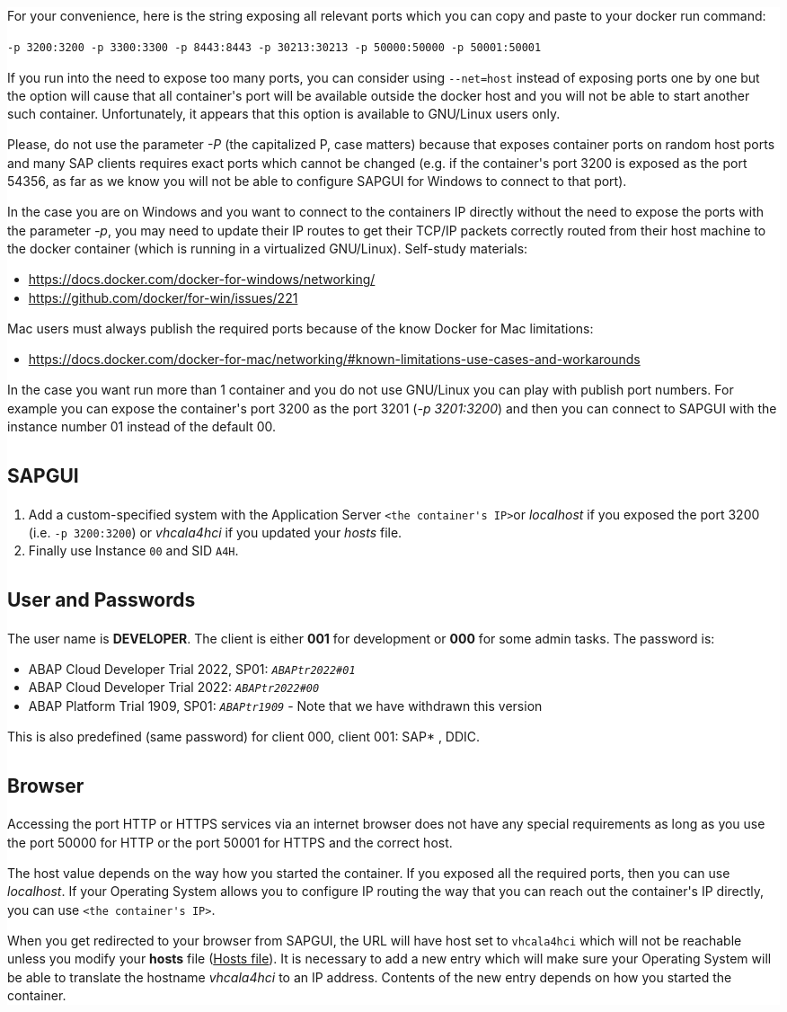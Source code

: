For your convenience, here is the string exposing all relevant ports which you can copy and paste to your docker run command:

`-p 3200:3200 -p 3300:3300 -p 8443:8443 -p 30213:30213 -p 50000:50000 -p 50001:50001`

If you run into the need to expose too many ports, you can consider using `--net=host` instead of exposing ports one by one but the option will cause that all container's port will be available outside the docker host and you will not be able to start another such container. Unfortunately, it appears that this option is available to GNU/Linux users only.

Please, do not use the parameter *-P* (the capitalized P, case matters) because that exposes container ports on random host ports and many SAP clients requires exact ports which cannot be changed (e.g. if the container's port 3200 is exposed as the port 54356, as far as we know you will not be able to configure SAPGUI for Windows to connect to that port).

In the case you are on Windows and you want to connect to the containers IP directly without the need to expose the ports with the parameter *-p*, you may need to update their IP routes to get their TCP/IP packets correctly routed from their host machine to the docker container (which is running in a virtualized GNU/Linux). Self-study materials:
- https://docs.docker.com/docker-for-windows/networking/
- https://github.com/docker/for-win/issues/221

Mac users must always publish the required ports because of the know Docker for Mac limitations:
- https://docs.docker.com/docker-for-mac/networking/#known-limitations-use-cases-and-workarounds

In the case you want run more than 1 container and you do not use GNU/Linux you can play with publish port numbers. For example you can expose the container's port 3200 as the port 3201 (*-p 3201:3200*) and then you can connect to SAPGUI with the instance number 01 instead of the default 00.


<h2><a id="sapgui">SAPGUI</a></h2>

1. Add a custom-specified system with the Application Server `<the container's IP>`or *localhost* if you exposed the port 3200 (i.e. `-p 3200:3200`) or *vhcala4hci* if you updated your *hosts* file. 
2. Finally use Instance `00` and SID `A4H`.

<h2><a id="user-and-passwords">User and Passwords</a></h2>

The user name is **DEVELOPER**.
The client is either **001** for development or **000** for some admin tasks.
The password is:
- ABAP Cloud Developer Trial 2022, SP01:              *`ABAPtr2022#01`*
- ABAP Cloud Developer Trial 2022:              *`ABAPtr2022#00`*
- ABAP Platform Trial 1909, SP01:               *`ABAPtr1909`* - Note that we have withdrawn this version

This is also predefined (same password) for client 000, client 001:  SAP* , DDIC.


<h2><a id="browser">Browser</a></h2>

Accessing the port HTTP or HTTPS services via an internet browser does not have any special requirements as long as you use the port 50000 for HTTP or the port 50001 for HTTPS and the correct host.

The host value depends on the way how you started the container.  If you exposed all the required ports, then you can use *localhost*. If your Operating System allows you to configure IP routing the way that you can reach out the container's IP directly, you can use `<the container's IP>`.

When you get redirected to your browser from SAPGUI, the URL will have host set to `vhcala4hci` which will not be reachable unless you modify your **hosts** file ([Hosts file](https://en.wikipedia.org/wiki/Hosts_(file))).  It is necessary to add a new entry which will make sure your Operating System will be able to translate the hostname *vhcala4hci* to an IP address. Contents of the new entry depends on how you started the container. 
